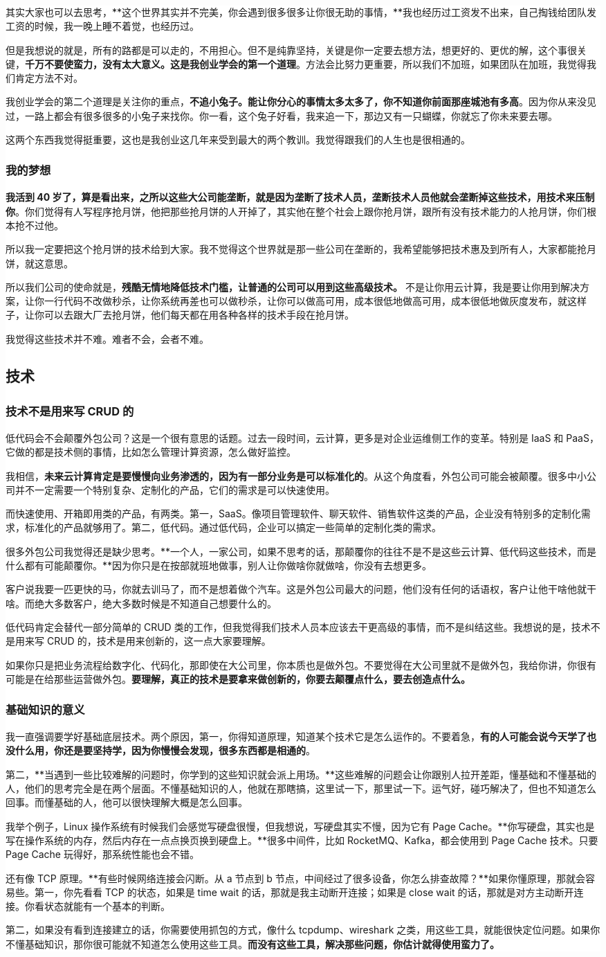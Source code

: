 其实大家也可以去思考，**这个世界其实并不完美，你会遇到很多很多让你很无助的事情，**我也经历过工资发不出来，自己掏钱给团队发工资的时候，我一晚上睡不着觉，也经历过。

但是我想说的就是，所有的路都是可以走的，不用担心。但不是纯靠坚持，关键是你一定要去想方法，想更好的、更优的解，这个事很关键，**千万不要使蛮力，没有太大意义。这是我创业学会的第一个道理**。方法会比努力更重要，所以我们不加班，如果团队在加班，我觉得我们肯定方法不对。

我创业学会的第二个道理是关注你的重点，**不追小兔子。能让你分心的事情太多太多了，你不知道你前面那座城池有多高**。因为你从来没见过，一路上都会有很多很多的小兔子来找你。你一看，这个兔子好看，我来追一下，那边又有一只蝴蝶，你就忘了你未来要去哪。

这两个东西我觉得挺重要，这也是我创业这几年来受到最大的两个教训。我觉得跟我们的人生也是很相通的。

### **我的梦想**

**我活到 40 岁了，算是看出来，之所以这些大公司能垄断，就是因为垄断了技术人员，垄断技术人员他就会垄断掉这些技术，用技术来压制你**。你们觉得有人写程序抢月饼，他把那些抢月饼的人开掉了，其实他在整个社会上跟你抢月饼，跟所有没有技术能力的人抢月饼，你们根本抢不过他。

所以我一定要把这个抢月饼的技术给到大家。我不觉得这个世界就是那一些公司在垄断的，我希望能够把技术惠及到所有人，大家都能抢月饼，就这意思。

所以我们公司的使命就是，**残酷无情地降低技术门槛，让普通的公司可以用到这些高级技术。** 不是让你用云计算，我是要让你用到解决方案，让你一行代码不改做秒杀，让你系统再差也可以做秒杀，让你可以做高可用，成本很低地做高可用，成本很低地做灰度发布，就这样子，让你可以去跟大厂去抢月饼，他们每天都在用各种各样的技术手段在抢月饼。

我觉得这些技术并不难。难者不会，会者不难。

## 技术

### **技术不是用来写 CRUD 的**

低代码会不会颠覆外包公司？这是一个很有意思的话题。过去一段时间，云计算，更多是对企业运维侧工作的变革。特别是 IaaS 和 PaaS，它做的都是技术侧的事情，比如怎么管理计算资源，怎么做好监控。

我相信，**未来云计算肯定是要慢慢向业务渗透的，因为有一部分业务是可以标准化的**。从这个角度看，外包公司可能会被颠覆。很多中小公司并不一定需要一个特别复杂、定制化的产品，它们的需求是可以快速使用。

而快速使用、开箱即用类的产品，有两类。第一，SaaS。像项目管理软件、聊天软件、销售软件这类的产品，企业没有特别多的定制化需求，标准化的产品就够用了。第二，低代码。通过低代码，企业可以搞定一些简单的定制化类的需求。

很多外包公司我觉得还是缺少思考。**一个人，一家公司，如果不思考的话，那颠覆你的往往不是不是这些云计算、低代码这些技术，而是什么都有可能颠覆你。**因为你只是在按部就班地做事，别人让你做啥你就做啥，你没有去想更多。

客户说我要一匹更快的马，你就去训马了，而不是想着做个汽车。这是外包公司最大的问题，他们没有任何的话语权，客户让他干啥他就干啥。而绝大多数客户，绝大多数时候是不知道自己想要什么的。

低代码肯定会替代一部分简单的 CRUD 类的工作，但我觉得我们技术人员本应该去干更高级的事情，而不是纠结这些。我想说的是，技术不是用来写 CRUD 的，技术是用来创新的，这一点大家要理解。

如果你只是把业务流程给数字化、代码化，那即使在大公司里，你本质也是做外包。不要觉得在大公司里就不是做外包，我给你讲，你很有可能是在给那些运营做外包。**要理解，真正的技术是要拿来做创新的，你要去颠覆点什么，要去创造点什么。**

### **基础知识的意义**

我一直强调要学好基础底层技术。两个原因，第一，你得知道原理，知道某个技术它是怎么运作的。不要着急，**有的人可能会说今天学了也没什么用，你还是要坚持学，因为你慢慢会发现，很多东西都是相通的**。

第二，**当遇到一些比较难解的问题时，你学到的这些知识就会派上用场。**这些难解的问题会让你跟别人拉开差距，懂基础和不懂基础的人，他们的思考完全是在两个层面。不懂基础知识的人，他就在那瞎搞，这里试一下，那里试一下。运气好，碰巧解决了，但也不知道怎么回事。而懂基础的人，他可以很快理解大概是怎么回事。

我举个例子，Linux 操作系统有时候我们会感觉写硬盘很慢，但我想说，写硬盘其实不慢，因为它有 Page Cache。**你写硬盘，其实也是写在操作系统的内存，然后内存在一点点换页换到硬盘上。**很多中间件，比如 RocketMQ、Kafka，都会使用到 Page Cache 技术。只要 Page Cache 玩得好，那系统性能也会不错。

还有像 TCP 原理。**有些时候网络连接会闪断。从 a 节点到 b 节点，中间经过了很多设备，你怎么排查故障？**如果你懂原理，那就会容易些。第一，你先看看 TCP 的状态，如果是 time wait 的话，那就是我主动断开连接；如果是 close wait 的话，那就是对方主动断开连接。你看状态就能有一个基本的判断。  

第二，如果没有看到连接建立的话，你需要使用抓包的方式，像什么 tcpdump、wireshark 之类，用这些工具，就能很快定位问题。如果你不懂基础知识，那你很可能就不知道怎么使用这些工具。**而没有这些工具，解决那些问题，你估计就得使用蛮力了。**  
